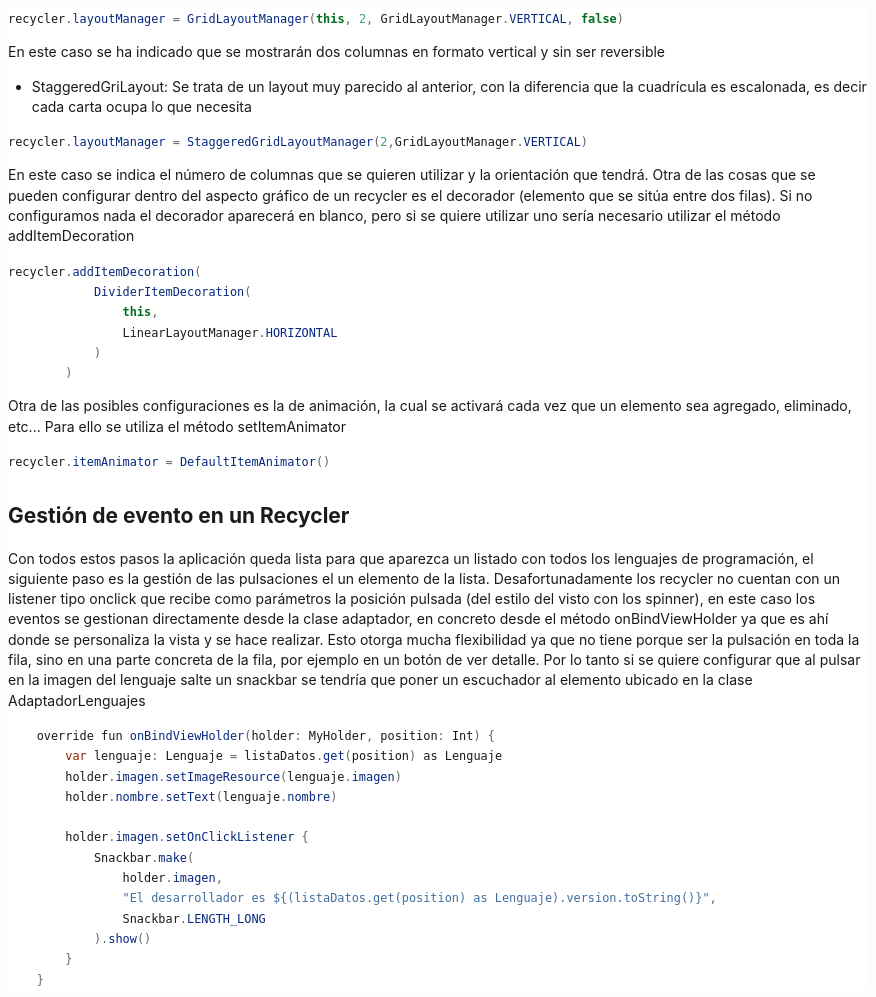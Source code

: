 ```java
recycler.layoutManager = GridLayoutManager(this, 2, GridLayoutManager.VERTICAL, false)
```

En este caso se ha indicado que se mostrarán dos columnas en formato vertical y sin ser reversible

- StaggeredGriLayout: Se trata de un layout muy parecido al anterior, con la diferencia que la cuadrícula es escalonada, es decir cada carta ocupa lo que necesita

```java
recycler.layoutManager = StaggeredGridLayoutManager(2,GridLayoutManager.VERTICAL)
```

En este caso se indica el número de columnas que se quieren utilizar y la orientación que tendrá. Otra de las cosas que se pueden configurar dentro del aspecto gráfico de un recycler es el decorador (elemento que se sitúa entre dos filas). Si no configuramos nada el decorador aparecerá en blanco, pero si se quiere utilizar uno sería necesario utilizar el método addItemDecoration

```java
recycler.addItemDecoration(
            DividerItemDecoration(
                this,
                LinearLayoutManager.HORIZONTAL
            )
        )
```

Otra de las posibles configuraciones es la de animación, la cual se activará cada vez que un elemento sea agregado, eliminado, etc... Para ello se utiliza el método setItemAnimator

```java
recycler.itemAnimator = DefaultItemAnimator()
```

## Gestión de evento en un Recycler

Con todos estos pasos la aplicación queda lista para que aparezca un listado con todos los lenguajes de programación, el siguiente paso es la gestión de las pulsaciones el un elemento de la lista. Desafortunadamente los recycler no cuentan con un listener tipo onclick que recibe como parámetros la posición pulsada (del estilo del visto con los spinner), en este caso los eventos se gestionan directamente desde la clase adaptador, en concreto desde el método onBindViewHolder ya que es ahí donde se personaliza la vista y se hace realizar. Esto otorga mucha flexibilidad ya que no tiene porque ser la pulsación en toda la fila, sino en una parte concreta de la fila, por ejemplo en un botón de ver detalle. Por lo tanto si se quiere configurar que al pulsar en la imagen del lenguaje salte un snackbar se tendría que poner un escuchador al elemento ubicado en la clase AdaptadorLenguajes

```java
    override fun onBindViewHolder(holder: MyHolder, position: Int) {
        var lenguaje: Lenguaje = listaDatos.get(position) as Lenguaje
        holder.imagen.setImageResource(lenguaje.imagen)
        holder.nombre.setText(lenguaje.nombre)

        holder.imagen.setOnClickListener {
            Snackbar.make(
                holder.imagen,
                "El desarrollador es ${(listaDatos.get(position) as Lenguaje).version.toString()}",
                Snackbar.LENGTH_LONG
            ).show()
        }
    }
```
